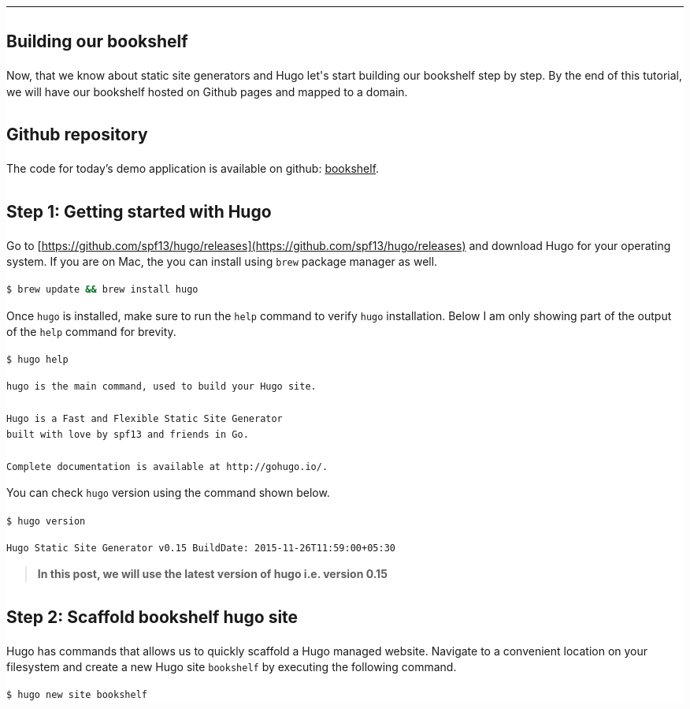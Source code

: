-----

Building our bookshelf
---

Now, that we know about static site generators and Hugo let's start building our bookshelf step by step. By the end of this tutorial, we will have our bookshelf hosted on Github pages and mapped to a domain.

## Github repository

The code for today’s demo application is available on github: [bookshelf](./bookshelf).

## Step 1: Getting started with Hugo

Go to [https://github.com/spf13/hugo/releases](https://github.com/spf13/hugo/releases) and download Hugo for your operating system. If you are on Mac, the you can install using `brew` package manager as well.

```bash
$ brew update && brew install hugo
```

Once `hugo` is installed, make sure to run the `help` command to verify `hugo` installation. Below I am only showing part of the output of the `help` command for brevity.

```bash
$ hugo help
```
```
hugo is the main command, used to build your Hugo site.

Hugo is a Fast and Flexible Static Site Generator
built with love by spf13 and friends in Go.

Complete documentation is available at http://gohugo.io/.
```

You can check `hugo` version using the command shown below.

```bash
$ hugo version
```
```
Hugo Static Site Generator v0.15 BuildDate: 2015-11-26T11:59:00+05:30
```

> **In this post, we will use the latest version of hugo i.e. version 0.15**

## Step 2: Scaffold bookshelf hugo site

Hugo has commands that allows us to quickly scaffold a Hugo managed website. Navigate to a convenient location on your filesystem and create a new Hugo site `bookshelf` by executing the following command.

```bash
$ hugo new site bookshelf
```

